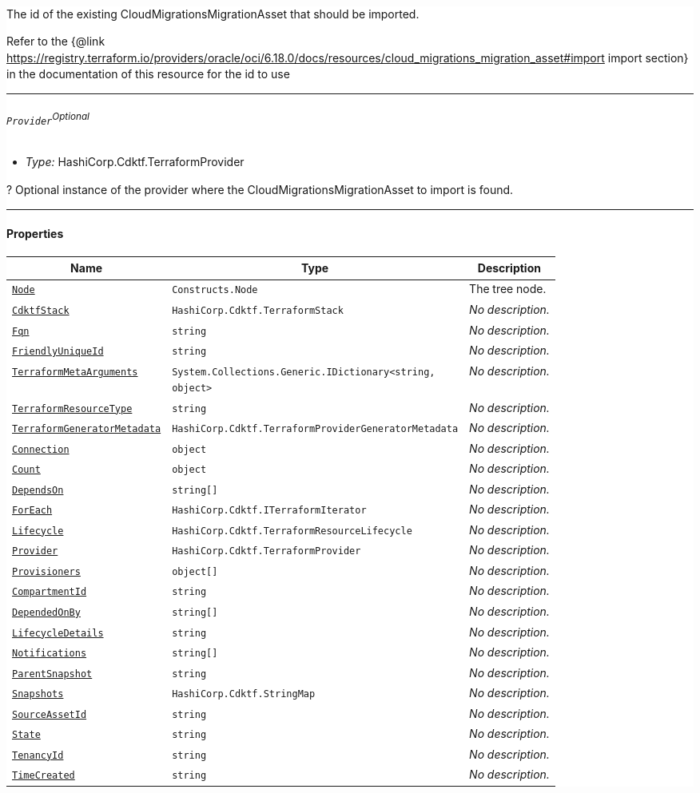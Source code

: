 The id of the existing CloudMigrationsMigrationAsset that should be imported.

Refer to the {@link https://registry.terraform.io/providers/oracle/oci/6.18.0/docs/resources/cloud_migrations_migration_asset#import import section} in the documentation of this resource for the id to use

---

###### `Provider`<sup>Optional</sup> <a name="Provider" id="rhizo-co-terraform-provider-oci.cloudMigrationsMigrationAsset.CloudMigrationsMigrationAsset.generateConfigForImport.parameter.provider"></a>

- *Type:* HashiCorp.Cdktf.TerraformProvider

? Optional instance of the provider where the CloudMigrationsMigrationAsset to import is found.

---

#### Properties <a name="Properties" id="Properties"></a>

| **Name** | **Type** | **Description** |
| --- | --- | --- |
| <code><a href="#rhizo-co-terraform-provider-oci.cloudMigrationsMigrationAsset.CloudMigrationsMigrationAsset.property.node">Node</a></code> | <code>Constructs.Node</code> | The tree node. |
| <code><a href="#rhizo-co-terraform-provider-oci.cloudMigrationsMigrationAsset.CloudMigrationsMigrationAsset.property.cdktfStack">CdktfStack</a></code> | <code>HashiCorp.Cdktf.TerraformStack</code> | *No description.* |
| <code><a href="#rhizo-co-terraform-provider-oci.cloudMigrationsMigrationAsset.CloudMigrationsMigrationAsset.property.fqn">Fqn</a></code> | <code>string</code> | *No description.* |
| <code><a href="#rhizo-co-terraform-provider-oci.cloudMigrationsMigrationAsset.CloudMigrationsMigrationAsset.property.friendlyUniqueId">FriendlyUniqueId</a></code> | <code>string</code> | *No description.* |
| <code><a href="#rhizo-co-terraform-provider-oci.cloudMigrationsMigrationAsset.CloudMigrationsMigrationAsset.property.terraformMetaArguments">TerraformMetaArguments</a></code> | <code>System.Collections.Generic.IDictionary<string, object></code> | *No description.* |
| <code><a href="#rhizo-co-terraform-provider-oci.cloudMigrationsMigrationAsset.CloudMigrationsMigrationAsset.property.terraformResourceType">TerraformResourceType</a></code> | <code>string</code> | *No description.* |
| <code><a href="#rhizo-co-terraform-provider-oci.cloudMigrationsMigrationAsset.CloudMigrationsMigrationAsset.property.terraformGeneratorMetadata">TerraformGeneratorMetadata</a></code> | <code>HashiCorp.Cdktf.TerraformProviderGeneratorMetadata</code> | *No description.* |
| <code><a href="#rhizo-co-terraform-provider-oci.cloudMigrationsMigrationAsset.CloudMigrationsMigrationAsset.property.connection">Connection</a></code> | <code>object</code> | *No description.* |
| <code><a href="#rhizo-co-terraform-provider-oci.cloudMigrationsMigrationAsset.CloudMigrationsMigrationAsset.property.count">Count</a></code> | <code>object</code> | *No description.* |
| <code><a href="#rhizo-co-terraform-provider-oci.cloudMigrationsMigrationAsset.CloudMigrationsMigrationAsset.property.dependsOn">DependsOn</a></code> | <code>string[]</code> | *No description.* |
| <code><a href="#rhizo-co-terraform-provider-oci.cloudMigrationsMigrationAsset.CloudMigrationsMigrationAsset.property.forEach">ForEach</a></code> | <code>HashiCorp.Cdktf.ITerraformIterator</code> | *No description.* |
| <code><a href="#rhizo-co-terraform-provider-oci.cloudMigrationsMigrationAsset.CloudMigrationsMigrationAsset.property.lifecycle">Lifecycle</a></code> | <code>HashiCorp.Cdktf.TerraformResourceLifecycle</code> | *No description.* |
| <code><a href="#rhizo-co-terraform-provider-oci.cloudMigrationsMigrationAsset.CloudMigrationsMigrationAsset.property.provider">Provider</a></code> | <code>HashiCorp.Cdktf.TerraformProvider</code> | *No description.* |
| <code><a href="#rhizo-co-terraform-provider-oci.cloudMigrationsMigrationAsset.CloudMigrationsMigrationAsset.property.provisioners">Provisioners</a></code> | <code>object[]</code> | *No description.* |
| <code><a href="#rhizo-co-terraform-provider-oci.cloudMigrationsMigrationAsset.CloudMigrationsMigrationAsset.property.compartmentId">CompartmentId</a></code> | <code>string</code> | *No description.* |
| <code><a href="#rhizo-co-terraform-provider-oci.cloudMigrationsMigrationAsset.CloudMigrationsMigrationAsset.property.dependedOnBy">DependedOnBy</a></code> | <code>string[]</code> | *No description.* |
| <code><a href="#rhizo-co-terraform-provider-oci.cloudMigrationsMigrationAsset.CloudMigrationsMigrationAsset.property.lifecycleDetails">LifecycleDetails</a></code> | <code>string</code> | *No description.* |
| <code><a href="#rhizo-co-terraform-provider-oci.cloudMigrationsMigrationAsset.CloudMigrationsMigrationAsset.property.notifications">Notifications</a></code> | <code>string[]</code> | *No description.* |
| <code><a href="#rhizo-co-terraform-provider-oci.cloudMigrationsMigrationAsset.CloudMigrationsMigrationAsset.property.parentSnapshot">ParentSnapshot</a></code> | <code>string</code> | *No description.* |
| <code><a href="#rhizo-co-terraform-provider-oci.cloudMigrationsMigrationAsset.CloudMigrationsMigrationAsset.property.snapshots">Snapshots</a></code> | <code>HashiCorp.Cdktf.StringMap</code> | *No description.* |
| <code><a href="#rhizo-co-terraform-provider-oci.cloudMigrationsMigrationAsset.CloudMigrationsMigrationAsset.property.sourceAssetId">SourceAssetId</a></code> | <code>string</code> | *No description.* |
| <code><a href="#rhizo-co-terraform-provider-oci.cloudMigrationsMigrationAsset.CloudMigrationsMigrationAsset.property.state">State</a></code> | <code>string</code> | *No description.* |
| <code><a href="#rhizo-co-terraform-provider-oci.cloudMigrationsMigrationAsset.CloudMigrationsMigrationAsset.property.tenancyId">TenancyId</a></code> | <code>string</code> | *No description.* |
| <code><a href="#rhizo-co-terraform-provider-oci.cloudMigrationsMigrationAsset.CloudMigrationsMigrationAsset.property.timeCreated">TimeCreated</a></code> | <code>string</code> | *No description.* |